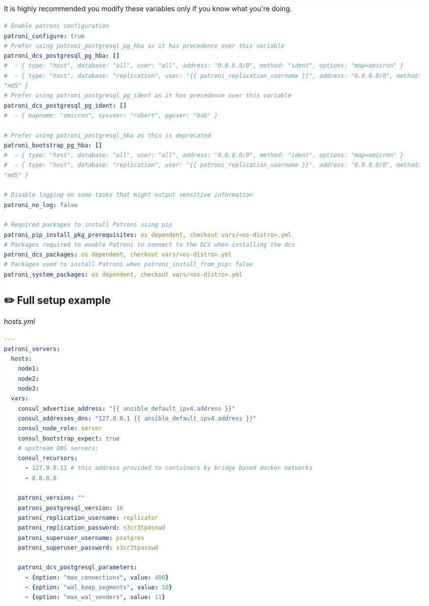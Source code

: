 It is highly recommended you modify these variables only if you know what you're doing.

```yaml
# Enable patroni configuration
patroni_configure: true
# Prefer using patroni_postgresql_pg_hba as it has precedence over this variable
patroni_dcs_postgresql_pg_hba: []
#  - { type: "host", database: "all", user: "all", address: "0.0.0.0/0", method: "ident", options: "map=omicron" }
#  - { type: "host", database: "replication", user: "{{ patroni_replication_username }}", address: "0.0.0.0/0", method: "md5" }
# Prefer using patroni_postgresql_pg_ident as it has precedence over this variable
patroni_dcs_postgresql_pg_ident: []
#  - { mapname: "omicron", sysuser: "robert", pguser: "bob" }

# Prefer using patroni_postgresql_hba as this is deprecated
patroni_bootstrap_pg_hba: []
#  - { type: "host", database: "all", user: "all", address: "0.0.0.0/0", method: "ident", options: "map=omicron" }
#  - { type: "host", database: "replication", user: "{{ patroni_replication_username }}", address: "0.0.0.0/0", method: "md5" }

# Disable logging on some tasks that might output sensitive information
patroni_no_log: false

# Required packages to install Patroni using pip
patroni_pip_install_pkg_prerequisites: os dependent, checkout vars/<os-distro>.yml 
# Packages required to enable Patroni to connect to the DCS when installing the dcs
patroni_dcs_packages: os dependent, checkout vars/<os-distro>.yml 
# Packages used to install Patroni when patroni_install_from_pip: false
patroni_system_packages: os dependent, checkout vars/<os-distro>.yml 
```

## :pencil2: Full setup example

_hosts.yml_
```yaml
---
patroni_servers:
  hosts:
    node1:
    node2:
    node3:
  vars:
    consul_advertise_address: "{{ ansible_default_ipv4.address }}"
    consul_addresses_dns: "127.0.0.1 {{ ansible_default_ipv4.address }}"
    consul_node_role: server
    consul_bootstrap_expect: true
    # upstream DNS servers;
    consul_recursors:
      - 127.0.0.11 # this address provided to containers by bridge based docker networks
      - 8.8.8.8

    patroni_version: ""
    patroni_postgresql_version: 16
    patroni_replication_username: replicator
    patroni_replication_password: s3cr3tpasswd
    patroni_superuser_username: postgres
    patroni_superuser_password: s3cr3tpasswd

    patroni_dcs_postgresql_parameters:
      - {option: "max_connections", value: 400}
      - {option: "wal_keep_segments", value: 10}
      - {option: "max_wal_senders", value: 11}
```